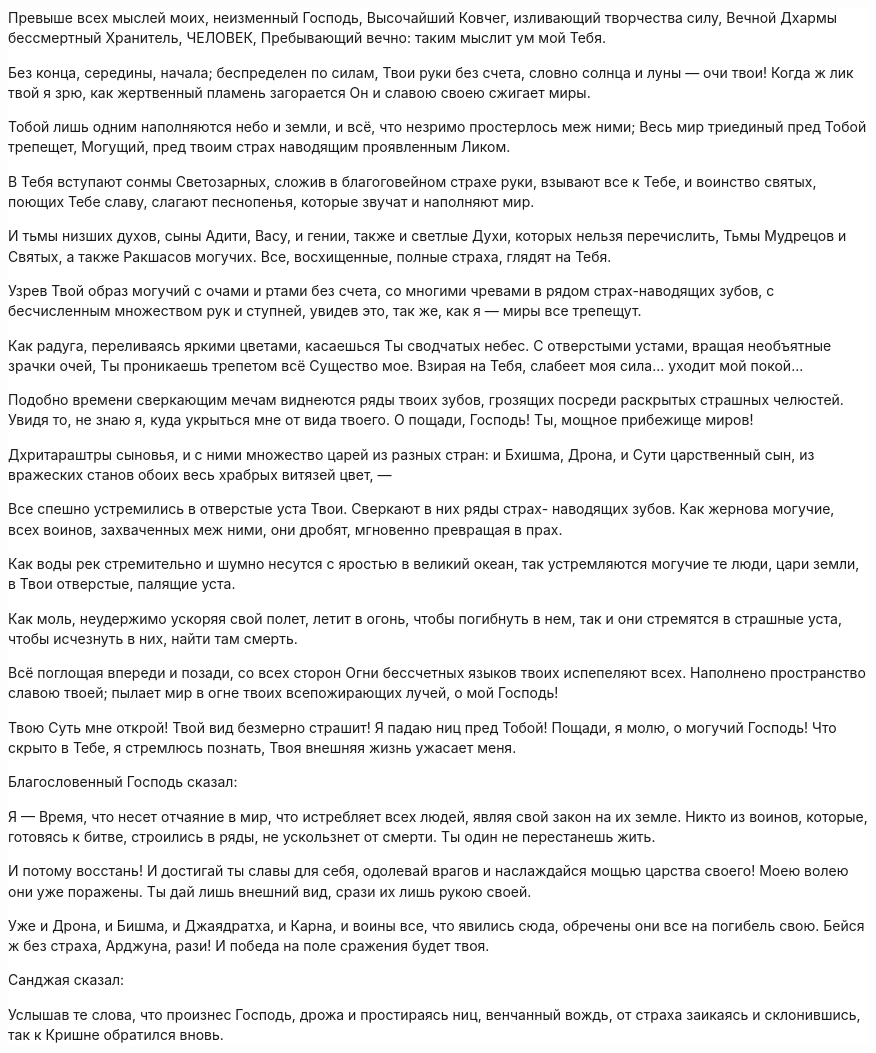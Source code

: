 Превыше всех мыслей моих, неизменный Господь, Высочайший Ковчег, изливающий творчества силу, Вечной Дхармы бессмертный Хранитель, ЧЕЛОВЕК, Пребывающий вечно: таким мыслит ум мой Тебя.

Без конца, середины, начала; беспределен по силам, Твои руки без счета, словно солнца и луны — очи твои! Когда ж лик твой я зрю, как жертвенный пламень загорается Он и славою своею сжигает миры.

Тобой лишь одним наполняются небо и земли, и всё, что незримо простерлось меж ними; Весь мир триединый пред Тобой трепещет, Могущий, пред твоим страх наводящим проявленным Ликом.

В Тебя вступают сонмы Светозарных, сложив в благоговейном страхе руки, взывают все к Тебе, и воинство святых, поющих Тебе славу, слагают песнопенья, которые звучат и наполняют мир.

И тьмы низших духов, сыны Адити, Васу, и гении, также и светлые Духи, которых нельзя перечислить, Тьмы Мудрецов и Святых, а также Ракшасов могучих. Все, восхищенные, полные страха, глядят на Тебя.

Узрев Твой образ могучий с очами и ртами без счета, со многими чревами в рядом страх-наводящих зубов, с бесчисленным множеством рук и ступней, увидев это, так же, как я — миры все трепещут.

Как радуга, переливаясь яркими цветами, касаешься Ты сводчатых небес. С отверстыми устами, вращая необъятные зрачки очей, Ты проникаешь трепетом всё Существо мое. Взирая на Тебя, слабеет моя сила... уходит мой покой...

Подобно времени сверкающим мечам виднеются ряды твоих зубов, грозящих посреди раскрытых страшных челюстей. Увидя то, не знаю я, куда укрыться мне от вида твоего. О пощади, Господь! Ты, мощное прибежище миров!

Дхритараштры сыновья, и с ними множество царей из разных стран: и Бхишма, Дрона, и Сути царственный сын, из вражеских станов обоих весь храбрых витязей цвет, —

Все спешно устремились в отверстые уста Твои. Сверкают в них ряды страх- наводящих зубов. Как жернова могучие, всех воинов, захваченных меж ними, они дробят, мгновенно превращая в прах.

Как воды рек стремительно и шумно несутся с яростью в великий океан, так устремляются могучие те люди, цари земли, в Твои отверстые, палящие уста.

Как моль, неудержимо ускоряя свой полет, летит в огонь, чтобы погибнуть в нем, так и они стремятся в страшные уста, чтобы исчезнуть в них, найти там смерть.

Всё поглощая впереди и позади, со всех сторон Огни бессчетных языков твоих испепеляют всех. Наполнено пространство славою твоей; пылает мир в огне твоих всепожирающих лучей, о мой Господь!

Твою Суть мне открой! Твой вид безмерно страшит! Я падаю ниц пред Тобой! Пощади, я молю, о могучий Господь! Что скрыто в Тебе, я стремлюсь познать, Твоя внешняя жизнь ужасает меня.

Благословенный Господь сказал:

Я — Время, что несет отчаяние в мир, что истребляет всех людей, являя свой закон на их земле. Никто из воинов, которые, готовясь к битве, строились в ряды, не ускользнет от смерти. Ты один не перестанешь жить.

И потому восстань! И достигай ты славы для себя, одолевай врагов и наслаждайся мощью царства своего! Моею волею они уже поражены. Ты дай лишь внешний вид, срази их лишь рукою своей.

Уже и Дрона, и Бишма, и Джаядратха, и Карна, и воины все, что явились сюда, обречены они все на погибель свою. Бейся ж без страха, Арджуна, рази! И победа на поле сражения будет твоя.

Санджая сказал:

Услышав те слова, что произнес Господь, дрожа и простираясь ниц, венчанный вождь, от страха заикаясь и склонившись, так к Кришне обратился вновь.
